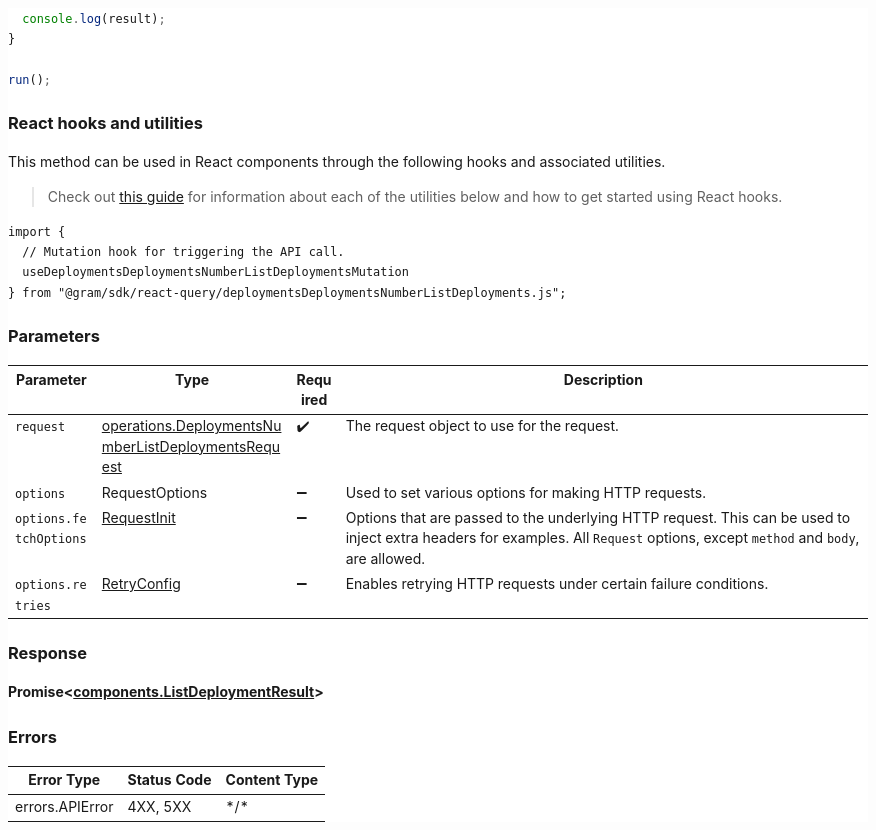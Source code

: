 ```typescript
  console.log(result);
}

run();
```

### React hooks and utilities

This method can be used in React components through the following hooks and
associated utilities.

> Check out [this guide][hook-guide] for information about each of the utilities
> below and how to get started using React hooks.

[hook-guide]: ../../../REACT_QUERY.md

```tsx
import {
  // Mutation hook for triggering the API call.
  useDeploymentsDeploymentsNumberListDeploymentsMutation
} from "@gram/sdk/react-query/deploymentsDeploymentsNumberListDeployments.js";
```

### Parameters

| Parameter                                                                                                                                                                      | Type                                                                                                                                                                           | Required                                                                                                                                                                       | Description                                                                                                                                                                    |
| ------------------------------------------------------------------------------------------------------------------------------------------------------------------------------ | ------------------------------------------------------------------------------------------------------------------------------------------------------------------------------ | ------------------------------------------------------------------------------------------------------------------------------------------------------------------------------ | ------------------------------------------------------------------------------------------------------------------------------------------------------------------------------ |
| `request`                                                                                                                                                                      | [operations.DeploymentsNumberListDeploymentsRequest](../../models/operations/deploymentsnumberlistdeploymentsrequest.md)                                                       | :heavy_check_mark:                                                                                                                                                             | The request object to use for the request.                                                                                                                                     |
| `options`                                                                                                                                                                      | RequestOptions                                                                                                                                                                 | :heavy_minus_sign:                                                                                                                                                             | Used to set various options for making HTTP requests.                                                                                                                          |
| `options.fetchOptions`                                                                                                                                                         | [RequestInit](https://developer.mozilla.org/en-US/docs/Web/API/Request/Request#options)                                                                                        | :heavy_minus_sign:                                                                                                                                                             | Options that are passed to the underlying HTTP request. This can be used to inject extra headers for examples. All `Request` options, except `method` and `body`, are allowed. |
| `options.retries`                                                                                                                                                              | [RetryConfig](../../lib/utils/retryconfig.md)                                                                                                                                  | :heavy_minus_sign:                                                                                                                                                             | Enables retrying HTTP requests under certain failure conditions.                                                                                                               |

### Response

**Promise\<[components.ListDeploymentResult](../../models/components/listdeploymentresult.md)\>**

### Errors

| Error Type      | Status Code     | Content Type    |
| --------------- | --------------- | --------------- |
| errors.APIError | 4XX, 5XX        | \*/\*           |